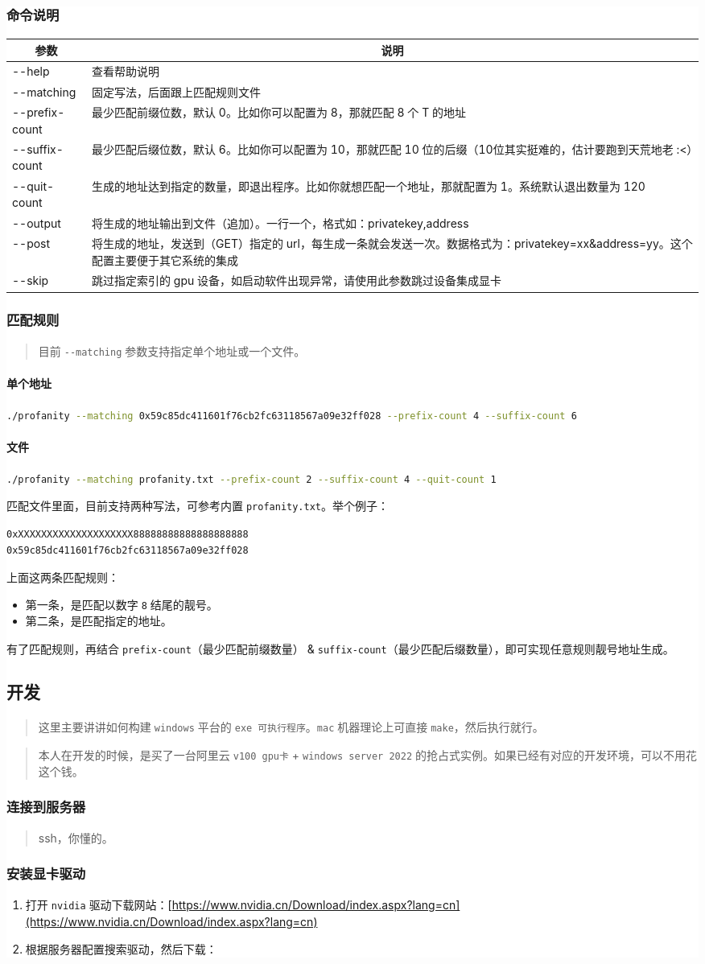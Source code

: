 ### 命令说明

|  参数  | 说明  |
|  ----  | ----  |
|--help|查看帮助说明|
|--matching|固定写法，后面跟上匹配规则文件|
|--prefix-count|最少匹配前缀位数，默认 0。比如你可以配置为 8，那就匹配 8 个 T 的地址|
|--suffix-count|最少匹配后缀位数，默认 6。比如你可以配置为 10，那就匹配 10 位的后缀（10位其实挺难的，估计要跑到天荒地老 :<）|
|--quit-count|生成的地址达到指定的数量，即退出程序。比如你就想匹配一个地址，那就配置为 1。系统默认退出数量为 120|
|--output|将生成的地址输出到文件（追加）。一行一个，格式如：privatekey,address|
|--post|将生成的地址，发送到（GET）指定的 url，每生成一条就会发送一次。数据格式为：privatekey=xx&address=yy。这个配置主要便于其它系统的集成|
|--skip|跳过指定索引的 gpu 设备，如启动软件出现异常，请使用此参数跳过设备集成显卡|

### 匹配规则

> 目前 `--matching` 参数支持指定单个地址或一个文件。

#### 单个地址

```bash
./profanity --matching 0x59c85dc411601f76cb2fc63118567a09e32ff028 --prefix-count 4 --suffix-count 6
```

#### 文件

```bash
./profanity --matching profanity.txt --prefix-count 2 --suffix-count 4 --quit-count 1
```

匹配文件里面，目前支持两种写法，可参考内置 `profanity.txt`。举个例子：

```plaintext
0xXXXXXXXXXXXXXXXXXXXX88888888888888888888
0x59c85dc411601f76cb2fc63118567a09e32ff028
```

上面这两条匹配规则：
- 第一条，是匹配以数字 `8` 结尾的靓号。
- 第二条，是匹配指定的地址。

有了匹配规则，再结合 `prefix-count`（最少匹配前缀数量） & `suffix-count`（最少匹配后缀数量），即可实现任意规则靓号地址生成。

## 开发

> 这里主要讲讲如何构建 `windows` 平台的 `exe 可执行程序`。`mac` 机器理论上可直接 `make`，然后执行就行。

> 本人在开发的时候，是买了一台阿里云 `v100 gpu卡` + `windows server 2022` 的抢占式实例。如果已经有对应的开发环境，可以不用花这个钱。

### 连接到服务器

> ssh，你懂的。

### 安装显卡驱动

1. 打开 `nvidia` 驱动下载网站：[https://www.nvidia.cn/Download/index.aspx?lang=cn](https://www.nvidia.cn/Download/index.aspx?lang=cn)

2. 根据服务器配置搜索驱动，然后下载：
